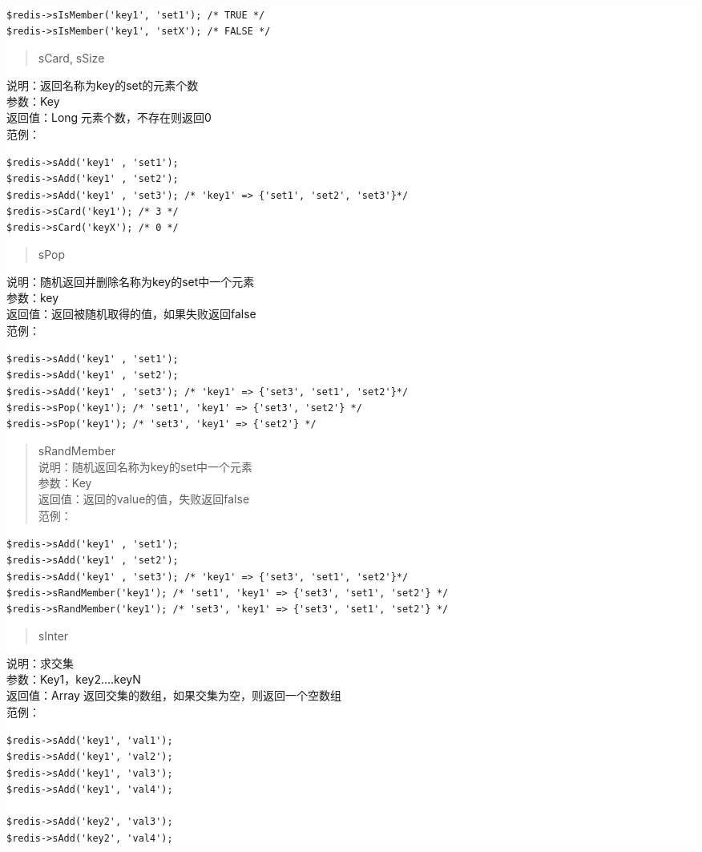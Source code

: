     $redis->sIsMember('key1', 'set1'); /* TRUE */
    $redis->sIsMember('key1', 'setX'); /* FALSE */


> sCard, sSize

说明：返回名称为key的set的元素个数   
参数：Key   
返回值：Long 元素个数，不存在则返回0   
范例：

    $redis->sAdd('key1' , 'set1');
    $redis->sAdd('key1' , 'set2');
    $redis->sAdd('key1' , 'set3'); /* 'key1' => {'set1', 'set2', 'set3'}*/
    $redis->sCard('key1'); /* 3 */
    $redis->sCard('keyX'); /* 0 */


> sPop

说明：随机返回并删除名称为key的set中一个元素   
参数：key   
返回值：返回被随机取得的值，如果失败返回false   
范例：

    $redis->sAdd('key1' , 'set1');
    $redis->sAdd('key1' , 'set2');
    $redis->sAdd('key1' , 'set3'); /* 'key1' => {'set3', 'set1', 'set2'}*/
    $redis->sPop('key1'); /* 'set1', 'key1' => {'set3', 'set2'} */
    $redis->sPop('key1'); /* 'set3', 'key1' => {'set2'} */


> sRandMember   
> 说明：随机返回名称为key的set中一个元素   
> 参数：Key   
> 返回值：返回的value的值，失败返回false   
> 范例：

    $redis->sAdd('key1' , 'set1');
    $redis->sAdd('key1' , 'set2');
    $redis->sAdd('key1' , 'set3'); /* 'key1' => {'set3', 'set1', 'set2'}*/
    $redis->sRandMember('key1'); /* 'set1', 'key1' => {'set3', 'set1', 'set2'} */
    $redis->sRandMember('key1'); /* 'set3', 'key1' => {'set3', 'set1', 'set2'} */


> sInter

说明：求交集   
参数：Key1，key2….keyN   
返回值：Array 返回交集的数组，如果交集为空，则返回一个空数组   
范例：

    $redis->sAdd('key1', 'val1');
    $redis->sAdd('key1', 'val2');
    $redis->sAdd('key1', 'val3');
    $redis->sAdd('key1', 'val4');
    
    $redis->sAdd('key2', 'val3');
    $redis->sAdd('key2', 'val4');
    